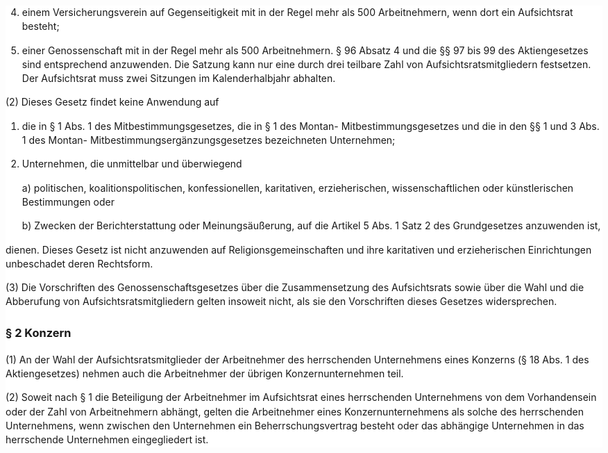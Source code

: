 
4.  einem Versicherungsverein auf Gegenseitigkeit mit in der Regel mehr
    als 500 Arbeitnehmern, wenn dort ein Aufsichtsrat besteht;


5.  einer Genossenschaft mit in der Regel mehr als 500 Arbeitnehmern. § 96
    Absatz 4 und die §§ 97 bis 99 des Aktiengesetzes sind entsprechend
    anzuwenden. Die Satzung kann nur eine durch drei teilbare Zahl von
    Aufsichtsratsmitgliedern festsetzen. Der Aufsichtsrat muss zwei
    Sitzungen im Kalenderhalbjahr abhalten.




(2) Dieses Gesetz findet keine Anwendung auf

1.  die in § 1 Abs. 1 des Mitbestimmungsgesetzes, die in § 1 des Montan-
    Mitbestimmungsgesetzes und die in den §§ 1 und 3 Abs. 1 des Montan-
    Mitbestimmungsergänzungsgesetzes bezeichneten Unternehmen;


2.  Unternehmen, die unmittelbar und überwiegend

    a)  politischen, koalitionspolitischen, konfessionellen, karitativen,
        erzieherischen, wissenschaftlichen oder künstlerischen Bestimmungen
        oder


    b)  Zwecken der Berichterstattung oder Meinungsäußerung, auf die Artikel 5
        Abs. 1 Satz 2 des Grundgesetzes anzuwenden ist,






dienen.
Dieses Gesetz ist nicht anzuwenden auf Religionsgemeinschaften und
ihre karitativen und erzieherischen Einrichtungen unbeschadet deren
Rechtsform.

(3) Die Vorschriften des Genossenschaftsgesetzes über die
Zusammensetzung des Aufsichtsrats sowie über die Wahl und die
Abberufung von Aufsichtsratsmitgliedern gelten insoweit nicht, als sie
den Vorschriften dieses Gesetzes widersprechen.


### § 2 Konzern

(1) An der Wahl der Aufsichtsratsmitglieder der Arbeitnehmer des
herrschenden Unternehmens eines Konzerns (§ 18 Abs. 1 des
Aktiengesetzes) nehmen auch die Arbeitnehmer der übrigen
Konzernunternehmen teil.

(2) Soweit nach § 1 die Beteiligung der Arbeitnehmer im Aufsichtsrat
eines herrschenden Unternehmens von dem Vorhandensein oder der Zahl
von Arbeitnehmern abhängt, gelten die Arbeitnehmer eines
Konzernunternehmens als solche des herrschenden Unternehmens, wenn
zwischen den Unternehmen ein Beherrschungsvertrag besteht oder das
abhängige Unternehmen in das herrschende Unternehmen eingegliedert
ist.
